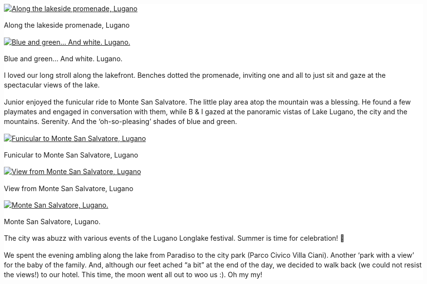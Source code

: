 <div id="attachment_1579" style="width: 970px" class="wp-caption aligncenter">
  <a href="http://funderfulworld.files.wordpress.com/2013/10/dsc05490.jpg"><img class="size-large wp-image-1579" alt="Along the lakeside promenade, Lugano" src="http://funderfulworld.files.wordpress.com/2013/10/dsc05490.jpg?w=960" width="960" height="720" /></a>
  
  <p class="wp-caption-text">
    Along the lakeside promenade, Lugano
  </p>
</div>

<div id="attachment_1580" style="width: 970px" class="wp-caption aligncenter">
  <a href="http://funderfulworld.files.wordpress.com/2013/10/dsc05493.jpg"><img class="size-large wp-image-1580" alt="Blue and green... And white. Lugano." src="http://funderfulworld.files.wordpress.com/2013/10/dsc05493.jpg?w=960" width="960" height="720" /></a>
  
  <p class="wp-caption-text">
    Blue and green&#8230; And white. Lugano.
  </p>
</div>

I loved our long stroll along the lakefront. Benches dotted the promenade, inviting one and all to just sit and gaze at the spectacular views of the lake.

Junior enjoyed the funicular ride to Monte San Salvatore. The little play area atop the mountain was a blessing. He found a few playmates and engaged in conversation with them, while B & I gazed at the panoramic vistas of Lake Lugano, the city and the mountains. Serenity. And the &#8216;oh-so-pleasing&#8217; shades of blue and green.

<div id="attachment_1578" style="width: 970px" class="wp-caption aligncenter">
  <a href="http://funderfulworld.files.wordpress.com/2013/10/dsc05489.jpg"><img class="size-large wp-image-1578" alt="Funicular to Monte San Salvatore, Lugano" src="http://funderfulworld.files.wordpress.com/2013/10/dsc05489.jpg?w=960" width="960" height="720" /></a>
  
  <p class="wp-caption-text">
    Funicular to Monte San Salvatore, Lugano
  </p>
</div>

<div id="attachment_1577" style="width: 970px" class="wp-caption aligncenter">
  <a href="http://funderfulworld.files.wordpress.com/2013/10/dsc05480.jpg"><img class="size-large wp-image-1577" alt="View from Monte San Salvatore, Lugano" src="http://funderfulworld.files.wordpress.com/2013/10/dsc05480.jpg?w=960" width="960" height="720" /></a>
  
  <p class="wp-caption-text">
    View from Monte San Salvatore, Lugano
  </p>
</div>

<div id="attachment_1585" style="width: 970px" class="wp-caption aligncenter">
  <a href="http://funderfulworld.files.wordpress.com/2013/10/dsc05475.jpg"><img class="size-large wp-image-1585" alt="Monte San Salvatore, Lugano." src="http://funderfulworld.files.wordpress.com/2013/10/dsc05475.jpg?w=960" width="960" height="720" /></a>
  
  <p class="wp-caption-text">
    Monte San Salvatore, Lugano.
  </p>
</div>

The city was abuzz with various events of the Lugano Longlake festival. Summer is time for celebration! 🙂

We spent the evening ambling along the lake from Paradiso to the city park (Parco Civico Villa Ciani). Another &#8216;park with a view&#8217; for the baby of the family. And, although our feet ached &#8220;a bit&#8221; at the end of the day, we decided to walk back (we could not resist the views!) to our hotel. This time, the moon went all out to woo us :). Oh my my!
